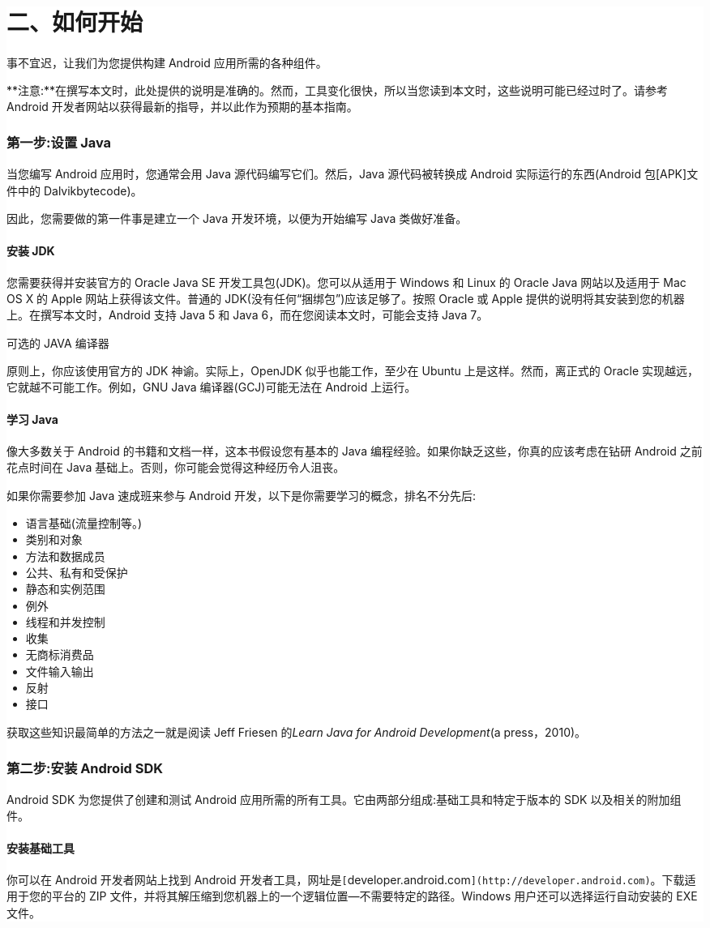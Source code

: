 # 二、如何开始

事不宜迟，让我们为您提供构建 Android 应用所需的各种组件。

**注意:**在撰写本文时，此处提供的说明是准确的。然而，工具变化很快，所以当您读到本文时，这些说明可能已经过时了。请参考 Android 开发者网站以获得最新的指导，并以此作为预期的基本指南。

### 第一步:设置 Java

当您编写 Android 应用时，您通常会用 Java 源代码编写它们。然后，Java 源代码被转换成 Android 实际运行的东西(Android 包[APK]文件中的 Dalvikbytecode)。

因此，您需要做的第一件事是建立一个 Java 开发环境，以便为开始编写 Java 类做好准备。

#### 安装 JDK

您需要获得并安装官方的 Oracle Java SE 开发工具包(JDK)。您可以从适用于 Windows 和 Linux 的 Oracle Java 网站以及适用于 Mac OS X 的 Apple 网站上获得该文件。普通的 JDK(没有任何“捆绑包”)应该足够了。按照 Oracle 或 Apple 提供的说明将其安装到您的机器上。在撰写本文时，Android 支持 Java 5 和 Java 6，而在您阅读本文时，可能会支持 Java 7。

可选的 JAVA 编译器

原则上，你应该使用官方的 JDK 神谕。实际上，OpenJDK 似乎也能工作，至少在 Ubuntu 上是这样。然而，离正式的 Oracle 实现越远，它就越不可能工作。例如，GNU Java 编译器(GCJ)可能无法在 Android 上运行。

#### 学习 Java

像大多数关于 Android 的书籍和文档一样，这本书假设您有基本的 Java 编程经验。如果你缺乏这些，你真的应该考虑在钻研 Android 之前花点时间在 Java 基础上。否则，你可能会觉得这种经历令人沮丧。

如果你需要参加 Java 速成班来参与 Android 开发，以下是你需要学习的概念，排名不分先后:

*   语言基础(流量控制等。)
*   类别和对象
*   方法和数据成员
*   公共、私有和受保护
*   静态和实例范围
*   例外
*   线程和并发控制
*   收集
*   无商标消费品
*   文件输入输出
*   反射
*   接口

获取这些知识最简单的方法之一就是阅读 Jeff Friesen 的*Learn Java for Android Development*(a press，2010)。

### 第二步:安装 Android SDK

Android SDK 为您提供了创建和测试 Android 应用所需的所有工具。它由两部分组成:基础工具和特定于版本的 SDK 以及相关的附加组件。

#### 安装基础工具

你可以在 Android 开发者网站上找到 Android 开发者工具，网址是`[`developer.android.com`](http://developer.android.com)`。下载适用于您的平台的 ZIP 文件，并将其解压缩到您机器上的一个逻辑位置—不需要特定的路径。Windows 用户还可以选择运行自动安装的 EXE 文件。
